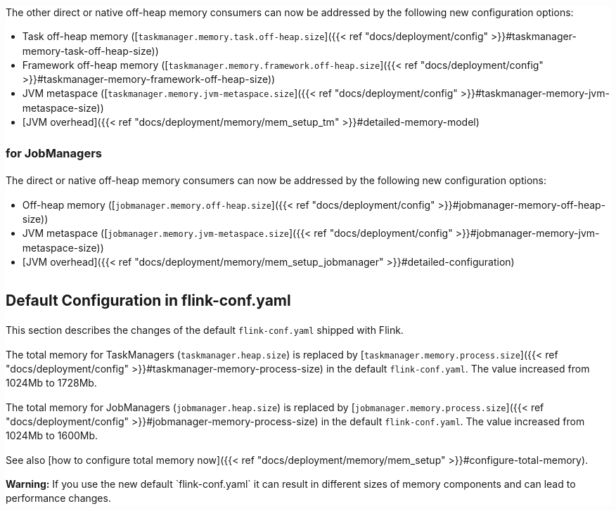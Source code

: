 The other direct or native off-heap memory consumers can now be addressed by the following new configuration options:
* Task off-heap memory ([`taskmanager.memory.task.off-heap.size`]({{< ref "docs/deployment/config" >}}#taskmanager-memory-task-off-heap-size))
* Framework off-heap memory ([`taskmanager.memory.framework.off-heap.size`]({{< ref "docs/deployment/config" >}}#taskmanager-memory-framework-off-heap-size))
* JVM metaspace ([`taskmanager.memory.jvm-metaspace.size`]({{< ref "docs/deployment/config" >}}#taskmanager-memory-jvm-metaspace-size))
* [JVM overhead]({{< ref "docs/deployment/memory/mem_setup_tm" >}}#detailed-memory-model)

### for JobManagers

The direct or native off-heap memory consumers can now be addressed by the following new configuration options:
* Off-heap memory ([`jobmanager.memory.off-heap.size`]({{< ref "docs/deployment/config" >}}#jobmanager-memory-off-heap-size))
* JVM metaspace ([`jobmanager.memory.jvm-metaspace.size`]({{< ref "docs/deployment/config" >}}#jobmanager-memory-jvm-metaspace-size))
* [JVM overhead]({{< ref "docs/deployment/memory/mem_setup_jobmanager" >}}#detailed-configuration)

## Default Configuration in flink-conf.yaml

This section describes the changes of the default `flink-conf.yaml` shipped with Flink.

The total memory for TaskManagers (`taskmanager.heap.size`) is replaced by [`taskmanager.memory.process.size`]({{< ref "docs/deployment/config" >}}#taskmanager-memory-process-size)
in the default `flink-conf.yaml`. The value increased from 1024Mb to 1728Mb.

The total memory for JobManagers (`jobmanager.heap.size`) is replaced by [`jobmanager.memory.process.size`]({{< ref "docs/deployment/config" >}}#jobmanager-memory-process-size)
in the default `flink-conf.yaml`. The value increased from 1024Mb to 1600Mb.

See also [how to configure total memory now]({{< ref "docs/deployment/memory/mem_setup" >}}#configure-total-memory).

<div class="alert alert-warning">
  <strong>Warning:</strong> If you use the new default `flink-conf.yaml` it can result in different sizes of memory components and can lead to performance changes.
</div>
